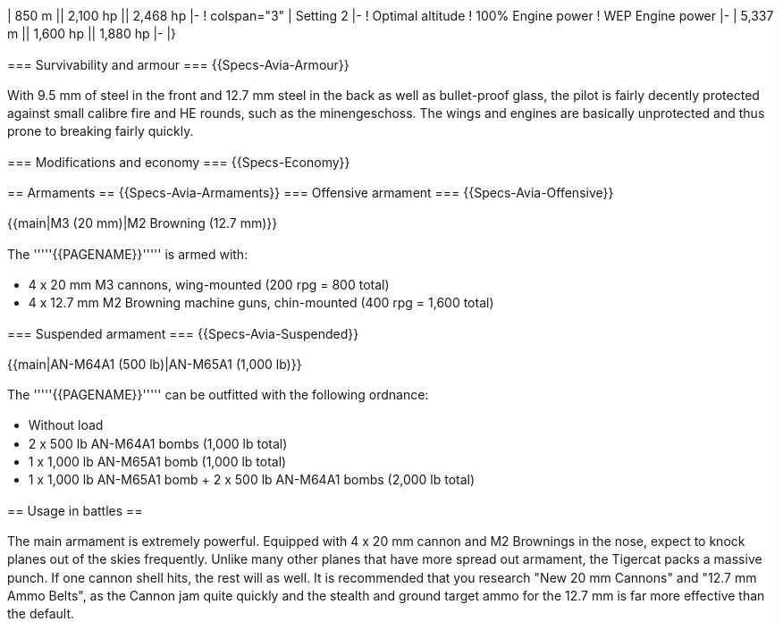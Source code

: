 | 850 m || 2,100 hp || 2,468 hp
|-
! colspan="3" | Setting 2
|-
! Optimal altitude
! 100% Engine power
! WEP Engine power
|-
| 5,337 m || 1,600 hp || 1,880 hp
|-
|}

=== Survivability and armour ===
{{Specs-Avia-Armour}}

With 9.5 mm of steel in the front and 12.7 mm steel in the back as well as bullet-proof glass, the pilot is fairly decently protected against small calibre fire and HE rounds, such as the minengeschoss. The wings and engines are basically unprotected and thus prone to breaking fairly quickly.

=== Modifications and economy ===
{{Specs-Economy}}

== Armaments ==
{{Specs-Avia-Armaments}}
=== Offensive armament ===
{{Specs-Avia-Offensive}}

{{main|M3 (20 mm)|M2 Browning (12.7 mm)}}

The '''''{{PAGENAME}}''''' is armed with:

* 4 x 20 mm M3 cannons, wing-mounted (200 rpg = 800 total)
* 4 x 12.7 mm M2 Browning machine guns, chin-mounted (400 rpg = 1,600 total)

=== Suspended armament ===
{{Specs-Avia-Suspended}}

{{main|AN-M64A1 (500 lb)|AN-M65A1 (1,000 lb)}}

The '''''{{PAGENAME}}''''' can be outfitted with the following ordnance:

* Without load
* 2 x 500 lb AN-M64A1 bombs (1,000 lb total)
* 1 x 1,000 lb AN-M65A1 bomb (1,000 lb total)
* 1 x 1,000 lb AN-M65A1 bomb + 2 x 500 lb AN-M64A1 bombs (2,000 lb total)

== Usage in battles ==

The main armament is extremely powerful. Equipped with 4 x 20 mm cannon and M2 Brownings in the nose, expect to knock planes out of the skies frequently. Unlike many other planes that have more spread out armament, the Tigercat packs a massive punch. If one cannon shell hits, the rest will as well. It is recommended that you research "New 20 mm Cannons" and "12.7 mm Ammo Belts", as the Cannon jam quite quickly and the stealth and ground target ammo for the 12.7 mm is far more effective than the default.
